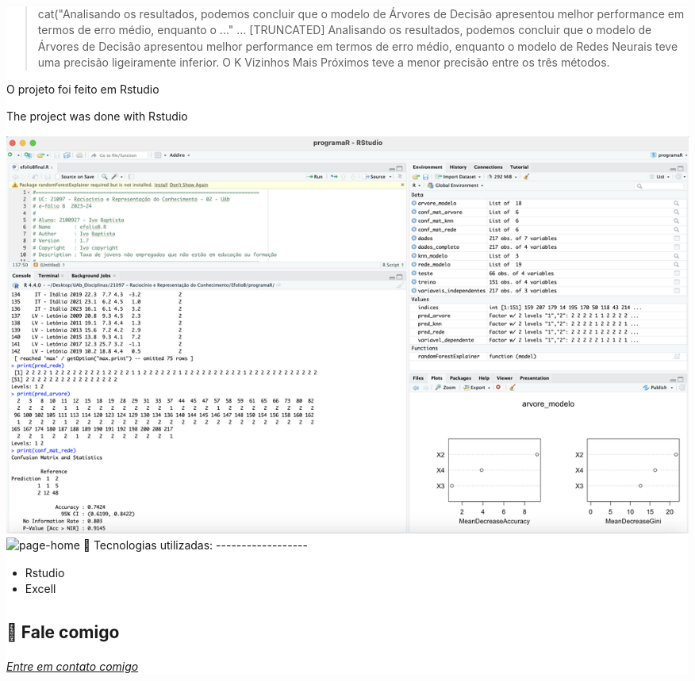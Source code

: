 > cat("Analisando os resultados, podemos concluir que o modelo de Árvores de Decisão apresentou melhor performance em termos de erro médio, enquanto o ..." ... [TRUNCATED] 
Analisando os resultados, podemos concluir que o modelo de Árvores de Decisão apresentou melhor performance em termos de erro médio, enquanto o modelo de Redes Neurais teve uma precisão ligeiramente inferior. O K Vizinhos Mais Próximos teve a menor precisão entre os três métodos.
> 
O projeto foi feito em Rstudio 


The project was done with Rstudio


<img src="print.png" alt="page-home">

<img src="print2.png" alt="page-home">
🔧 Tecnologias utilizadas:
------------------

- Rstudio
- Excell 

💬 Fale comigo
------------------
[*Entre em contato comigo*](https://www.linkedin.com/in/ivo-baptista-3712144/)
